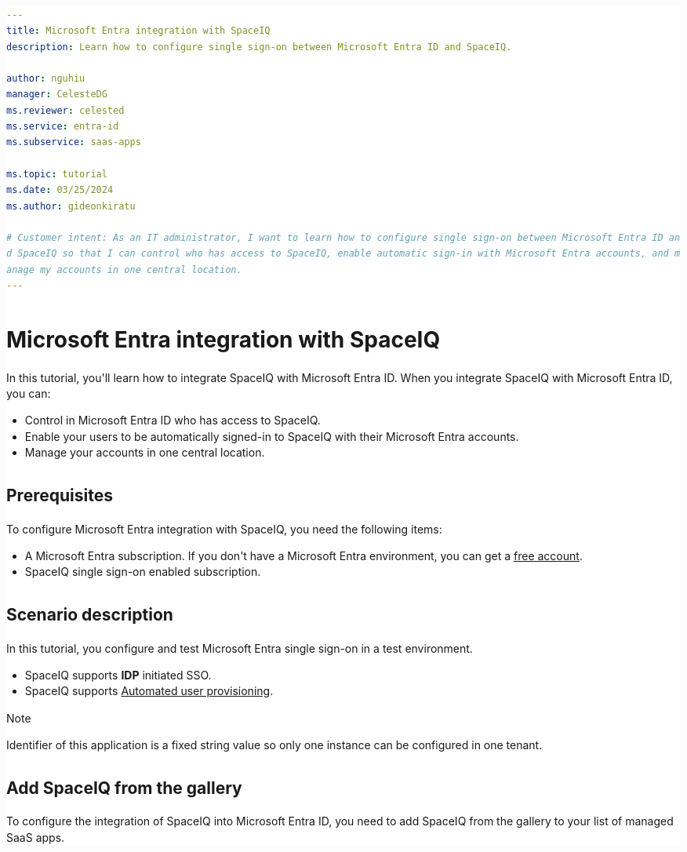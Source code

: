 ```yaml
---
title: Microsoft Entra integration with SpaceIQ
description: Learn how to configure single sign-on between Microsoft Entra ID and SpaceIQ.

author: nguhiu
manager: CelesteDG
ms.reviewer: celested
ms.service: entra-id
ms.subservice: saas-apps

ms.topic: tutorial
ms.date: 03/25/2024
ms.author: gideonkiratu

# Customer intent: As an IT administrator, I want to learn how to configure single sign-on between Microsoft Entra ID and SpaceIQ so that I can control who has access to SpaceIQ, enable automatic sign-in with Microsoft Entra accounts, and manage my accounts in one central location.
---
```

# Microsoft Entra integration with SpaceIQ

In this tutorial, you'll learn how to integrate SpaceIQ with Microsoft Entra ID. When you integrate SpaceIQ with Microsoft Entra ID, you can:

* Control in Microsoft Entra ID who has access to SpaceIQ.
* Enable your users to be automatically signed-in to SpaceIQ with their Microsoft Entra accounts.
* Manage your accounts in one central location.

## Prerequisites

To configure Microsoft Entra integration with SpaceIQ, you need the following items:

* A Microsoft Entra subscription. If you don't have a Microsoft Entra environment, you can get a [free account](https://azure.microsoft.com/free/).
* SpaceIQ single sign-on enabled subscription.

## Scenario description

In this tutorial, you configure and test Microsoft Entra single sign-on in a test environment.

* SpaceIQ supports **IDP** initiated SSO.
* SpaceIQ supports [Automated user provisioning](spaceiq-provisioning-tutorial.md).

> [!NOTE]
> Identifier of this application is a fixed string value so only one instance can be configured in one tenant.

## Add SpaceIQ from the gallery

To configure the integration of SpaceIQ into Microsoft Entra ID, you need to add SpaceIQ from the gallery to your list of managed SaaS apps.
